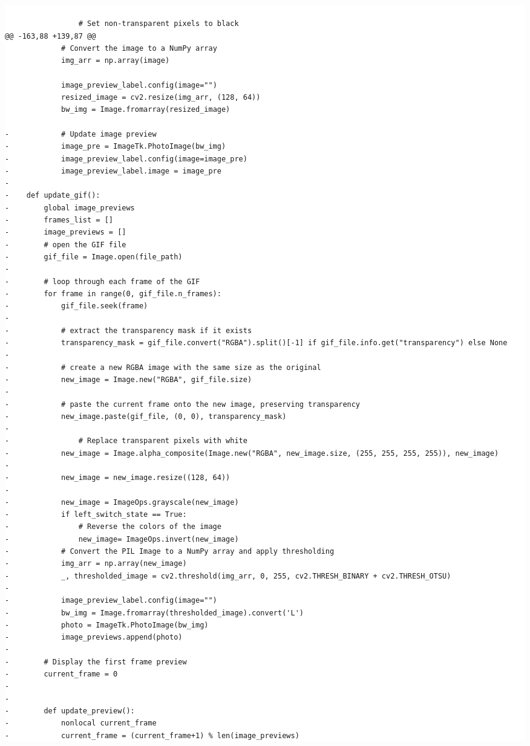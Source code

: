 ```
                 
                 # Set non-transparent pixels to black
@@ -163,88 +139,87 @@
             # Convert the image to a NumPy array
             img_arr = np.array(image)
 
             image_preview_label.config(image="")
             resized_image = cv2.resize(img_arr, (128, 64))
             bw_img = Image.fromarray(resized_image)
             
-            # Update image preview
-            image_pre = ImageTk.PhotoImage(bw_img)
-            image_preview_label.config(image=image_pre)
-            image_preview_label.image = image_pre
-   
-    def update_gif():
-        global image_previews
-        frames_list = []
-        image_previews = []
-        # open the GIF file
-        gif_file = Image.open(file_path)
-
-        # loop through each frame of the GIF
-        for frame in range(0, gif_file.n_frames):
-            gif_file.seek(frame)
-
-            # extract the transparency mask if it exists
-            transparency_mask = gif_file.convert("RGBA").split()[-1] if gif_file.info.get("transparency") else None
-
-            # create a new RGBA image with the same size as the original
-            new_image = Image.new("RGBA", gif_file.size)
-
-            # paste the current frame onto the new image, preserving transparency
-            new_image.paste(gif_file, (0, 0), transparency_mask)
-
-                # Replace transparent pixels with white
-            new_image = Image.alpha_composite(Image.new("RGBA", new_image.size, (255, 255, 255, 255)), new_image)
-
-            new_image = new_image.resize((128, 64))
-
-            new_image = ImageOps.grayscale(new_image)
-            if left_switch_state == True:
-                # Reverse the colors of the image
-                new_image= ImageOps.invert(new_image)
-            # Convert the PIL Image to a NumPy array and apply thresholding
-            img_arr = np.array(new_image)
-            _, thresholded_image = cv2.threshold(img_arr, 0, 255, cv2.THRESH_BINARY + cv2.THRESH_OTSU)
-            
-            image_preview_label.config(image="")
-            bw_img = Image.fromarray(thresholded_image).convert('L')
-            photo = ImageTk.PhotoImage(bw_img)
-            image_previews.append(photo)
-
-        # Display the first frame preview
-        current_frame = 0
-
-
-        def update_preview():
-            nonlocal current_frame
-            current_frame = (current_frame+1) % len(image_previews)
```